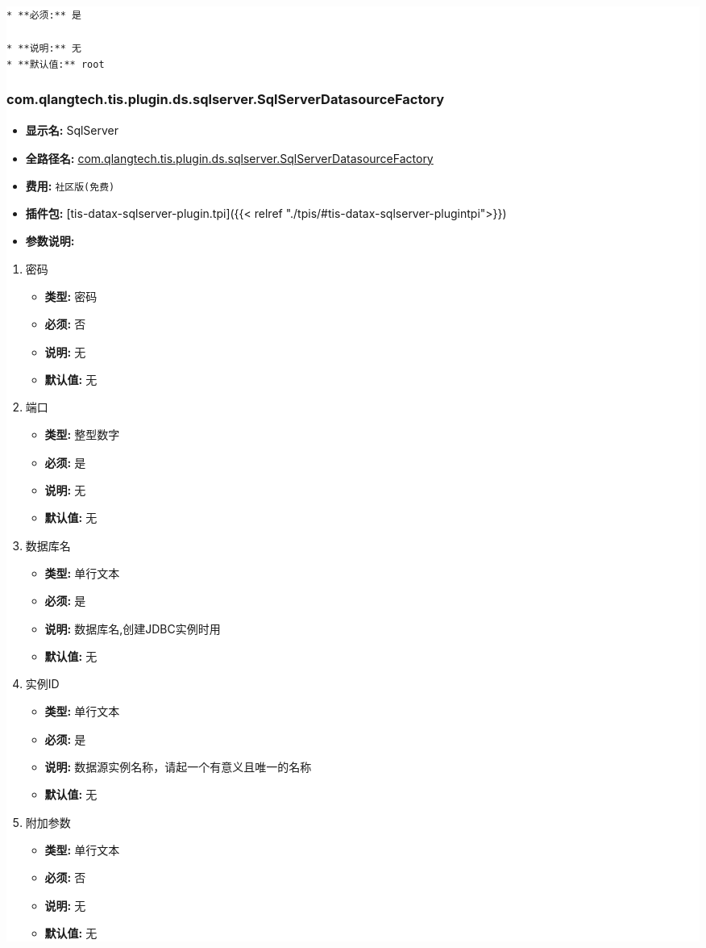 	* **必须:** 是

	* **说明:** 无
	* **默认值:** root

### com.qlangtech.tis.plugin.ds.sqlserver.SqlServerDatasourceFactory

* **显示名:** SqlServer 

* **全路径名:** [com.qlangtech.tis.plugin.ds.sqlserver.SqlServerDatasourceFactory](https://github.com/qlangtech/plugins/tree/master/tis-datax/tis-datax-sqlserver-plugin/src/main/java/com/qlangtech/tis/plugin/ds/sqlserver/SqlServerDatasourceFactory.java) 

* **费用:** `社区版(免费)`

* **插件包:** [tis-datax-sqlserver-plugin.tpi]({{< relref "./tpis/#tis-datax-sqlserver-plugintpi">}})

* **参数说明:** 

1. 密码

	* **类型:** 密码

	* **必须:** 否

	* **说明:** 无
	* **默认值:** 无

2. 端口

	* **类型:** 整型数字

	* **必须:** 是

	* **说明:** 无
	* **默认值:** 无

3. 数据库名

	* **类型:** 单行文本

	* **必须:** 是

	* **说明:** 数据库名,创建JDBC实例时用
	* **默认值:** 无

4. 实例ID

	* **类型:** 单行文本

	* **必须:** 是

	* **说明:** 数据源实例名称，请起一个有意义且唯一的名称
	* **默认值:** 无

5. 附加参数

	* **类型:** 单行文本

	* **必须:** 否

	* **说明:** 无
	* **默认值:** 无
